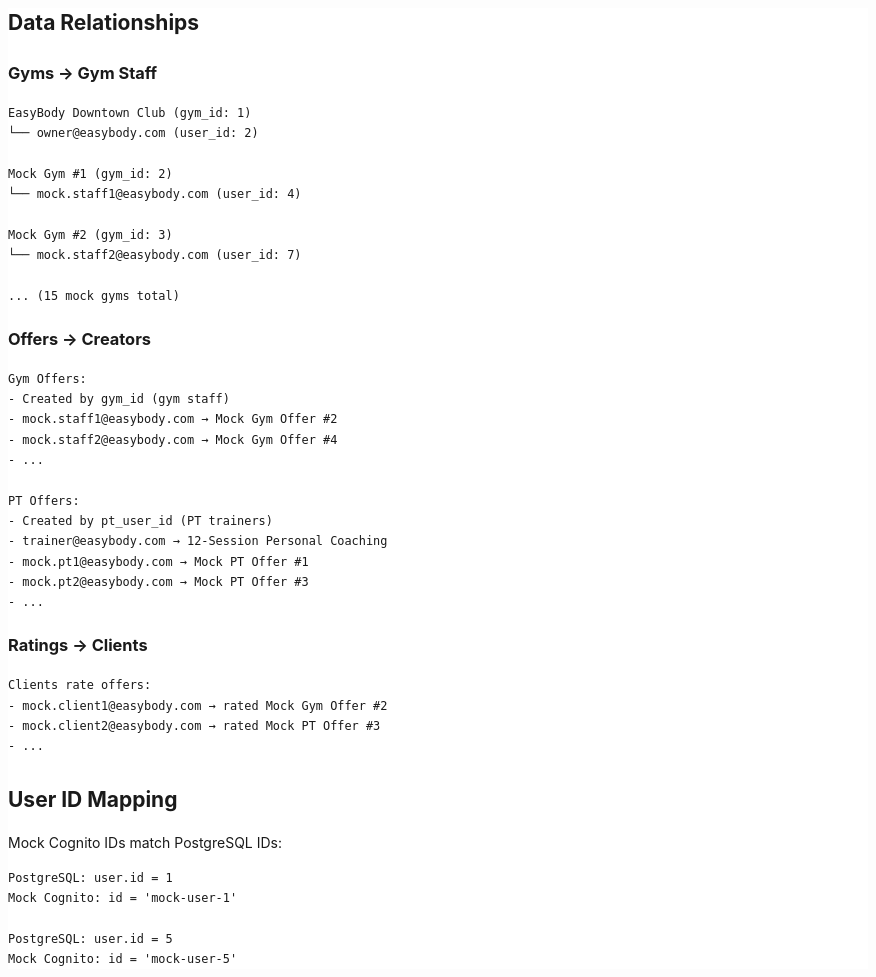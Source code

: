 ## Data Relationships

### Gyms → Gym Staff

```
EasyBody Downtown Club (gym_id: 1)
└── owner@easybody.com (user_id: 2)

Mock Gym #1 (gym_id: 2)
└── mock.staff1@easybody.com (user_id: 4)

Mock Gym #2 (gym_id: 3)
└── mock.staff2@easybody.com (user_id: 7)

... (15 mock gyms total)
```

### Offers → Creators

```
Gym Offers:
- Created by gym_id (gym staff)
- mock.staff1@easybody.com → Mock Gym Offer #2
- mock.staff2@easybody.com → Mock Gym Offer #4
- ...

PT Offers:
- Created by pt_user_id (PT trainers)
- trainer@easybody.com → 12-Session Personal Coaching
- mock.pt1@easybody.com → Mock PT Offer #1
- mock.pt2@easybody.com → Mock PT Offer #3
- ...
```

### Ratings → Clients

```
Clients rate offers:
- mock.client1@easybody.com → rated Mock Gym Offer #2
- mock.client2@easybody.com → rated Mock PT Offer #3
- ...
```

## User ID Mapping

Mock Cognito IDs match PostgreSQL IDs:

```
PostgreSQL: user.id = 1
Mock Cognito: id = 'mock-user-1'

PostgreSQL: user.id = 5
Mock Cognito: id = 'mock-user-5'
```
